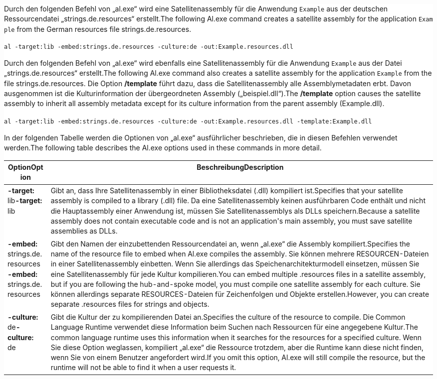  <span data-ttu-id="2053b-145">Durch den folgenden Befehl von „al.exe“ wird eine Satellitenassembly für die Anwendung `Example` aus der deutschen Ressourcendatei „strings.de.resources“ erstellt.</span><span class="sxs-lookup"><span data-stu-id="2053b-145">The following Al.exe command creates a satellite assembly for the application `Example` from the German resources file strings.de.resources.</span></span>  
  
```console
al -target:lib -embed:strings.de.resources -culture:de -out:Example.resources.dll  
```  
  
 <span data-ttu-id="2053b-146">Durch den folgenden Befehl von „al.exe“ wird ebenfalls eine Satellitenassembly für die Anwendung `Example` aus der Datei „strings.de.resources“ erstellt.</span><span class="sxs-lookup"><span data-stu-id="2053b-146">The following Al.exe command also creates a satellite assembly for the application `Example` from the file strings.de.resources.</span></span> <span data-ttu-id="2053b-147">Die Option **/template** führt dazu, dass die Satellitenassembly alle Assemblymetadaten erbt. Davon ausgenommen ist die Kulturinformation der übergeordneten Assembly („beispiel.dll“).</span><span class="sxs-lookup"><span data-stu-id="2053b-147">The **/template** option causes the satellite assembly to inherit all assembly metadata except for its culture information from the parent assembly (Example.dll).</span></span>  
  
```console
al -target:lib -embed:strings.de.resources -culture:de -out:Example.resources.dll -template:Example.dll  
```  
  
 <span data-ttu-id="2053b-148">In der folgenden Tabelle werden die Optionen von „al.exe“ ausführlicher beschrieben, die in diesen Befehlen verwendet werden.</span><span class="sxs-lookup"><span data-stu-id="2053b-148">The following table describes the Al.exe options used in these commands in more detail.</span></span>  
  
|<span data-ttu-id="2053b-149">Option</span><span class="sxs-lookup"><span data-stu-id="2053b-149">Option</span></span>|<span data-ttu-id="2053b-150">Beschreibung</span><span class="sxs-lookup"><span data-stu-id="2053b-150">Description</span></span>|  
|------------|-----------------|  
|<span data-ttu-id="2053b-151">**-target:** lib</span><span class="sxs-lookup"><span data-stu-id="2053b-151">**-target:** lib</span></span>|<span data-ttu-id="2053b-152">Gibt an, dass Ihre Satellitenassembly in einer Bibliotheksdatei (.dll) kompiliert ist.</span><span class="sxs-lookup"><span data-stu-id="2053b-152">Specifies that your satellite assembly is compiled to a library (.dll) file.</span></span> <span data-ttu-id="2053b-153">Da eine Satellitenassembly keinen ausführbaren Code enthält und nicht die Hauptassembly einer Anwendung ist, müssen Sie Satellitenassemblys als DLLs speichern.</span><span class="sxs-lookup"><span data-stu-id="2053b-153">Because a satellite assembly does not contain executable code and is not an application's main assembly, you must save satellite assemblies as DLLs.</span></span>|  
|<span data-ttu-id="2053b-154">**-embed:** strings.de.resources</span><span class="sxs-lookup"><span data-stu-id="2053b-154">**-embed:** strings.de.resources</span></span>|<span data-ttu-id="2053b-155">Gibt den Namen der einzubettenden Ressourcendatei an, wenn „al.exe“ die Assembly kompiliert.</span><span class="sxs-lookup"><span data-stu-id="2053b-155">Specifies the name of the resource file to embed when Al.exe compiles the assembly.</span></span> <span data-ttu-id="2053b-156">Sie können mehrere RESOURCEN-Dateien in einer Satellitenassembly einbetten. Wenn Sie allerdings das Speichenarchitekturmodell einsetzen, müssen Sie eine Satellitenassembly für jede Kultur kompilieren.</span><span class="sxs-lookup"><span data-stu-id="2053b-156">You can embed multiple .resources files in a satellite assembly, but if you are following the hub-and-spoke model, you must compile one satellite assembly for each culture.</span></span> <span data-ttu-id="2053b-157">Sie können allerdings separate RESOURCES-Dateien für Zeichenfolgen und Objekte erstellen.</span><span class="sxs-lookup"><span data-stu-id="2053b-157">However, you can create separate .resources files for strings and objects.</span></span>|  
|<span data-ttu-id="2053b-158">**-culture:** de</span><span class="sxs-lookup"><span data-stu-id="2053b-158">**-culture:** de</span></span>|<span data-ttu-id="2053b-159">Gibt die Kultur der zu kompilierenden Datei an.</span><span class="sxs-lookup"><span data-stu-id="2053b-159">Specifies the culture of the resource to compile.</span></span> <span data-ttu-id="2053b-160">Die Common Language Runtime verwendet diese Information beim Suchen nach Ressourcen für eine angegebene Kultur.</span><span class="sxs-lookup"><span data-stu-id="2053b-160">The common language runtime uses this information when it searches for the resources for a specified culture.</span></span> <span data-ttu-id="2053b-161">Wenn Sie diese Option weglassen, kompiliert „al.exe“ die Ressource trotzdem, aber die Runtime kann diese nicht finden, wenn Sie von einem Benutzer angefordert wird.</span><span class="sxs-lookup"><span data-stu-id="2053b-161">If you omit this option, Al.exe will still compile the resource, but the runtime will not be able to find it when a user requests it.</span></span>|  